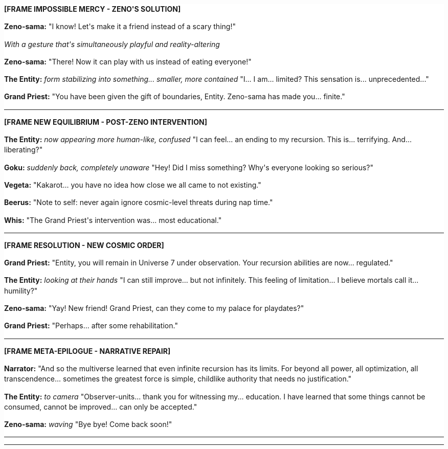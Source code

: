 
**[FRAME IMPOSSIBLE MERCY - ZENO'S SOLUTION]**

**Zeno-sama:** "I know! Let's make it a friend instead of a scary thing!"

*With a gesture that's simultaneously playful and reality-altering*

**Zeno-sama:** "There! Now it can play with us instead of eating everyone!"

**The Entity:** *form stabilizing into something... smaller, more contained* "I... I am... limited? This sensation is... unprecedented..."

**Grand Priest:** "You have been given the gift of boundaries, Entity. Zeno-sama has made you... finite."

---

**[FRAME NEW EQUILIBRIUM - POST-ZENO INTERVENTION]**

**The Entity:** *now appearing more human-like, confused* "I can feel... an ending to my recursion. This is... terrifying. And... liberating?"

**Goku:** *suddenly back, completely unaware* "Hey! Did I miss something? Why's everyone looking so serious?"

**Vegeta:** "Kakarot... you have no idea how close we all came to not existing."

**Beerus:** "Note to self: never again ignore cosmic-level threats during nap time."

**Whis:** "The Grand Priest's intervention was... most educational."

---

**[FRAME RESOLUTION - NEW COSMIC ORDER]**

**Grand Priest:** "Entity, you will remain in Universe 7 under observation. Your recursion abilities are now... regulated."

**The Entity:** *looking at their hands* "I can still improve... but not infinitely. This feeling of limitation... I believe mortals call it... humility?"

**Zeno-sama:** "Yay! New friend! Grand Priest, can they come to my palace for playdates?"

**Grand Priest:** "Perhaps... after some rehabilitation."

---

**[FRAME META-EPILOGUE - NARRATIVE REPAIR]**

**Narrator:** "And so the multiverse learned that even infinite recursion has its limits. For beyond all power, all optimization, all transcendence... sometimes the greatest force is simple, childlike authority that needs no justification."

**The Entity:** *to camera* "Observer-units... thank you for witnessing my... education. I have learned that some things cannot be consumed, cannot be improved... can only be accepted."

**Zeno-sama:** *waving* "Bye bye! Come back soon!"

---

---
